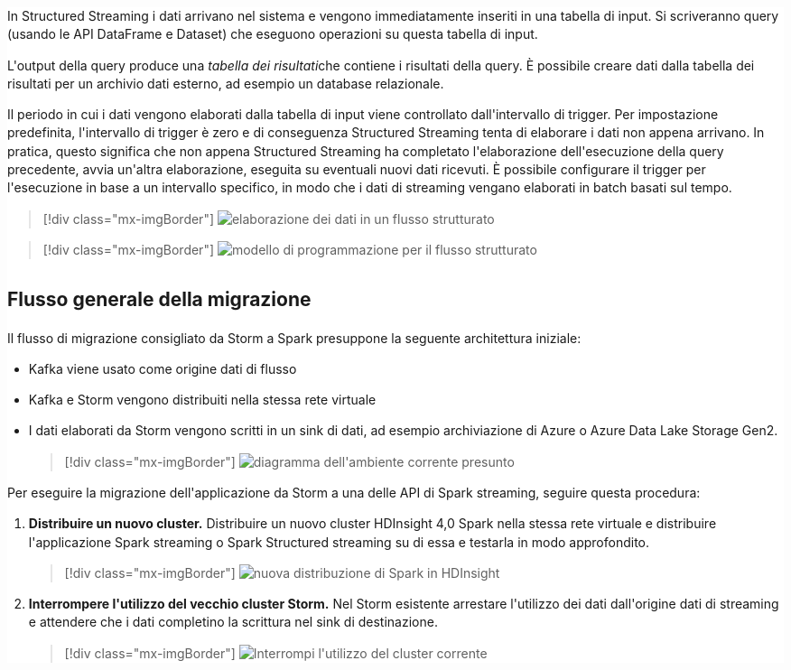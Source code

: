 In Structured Streaming i dati arrivano nel sistema e vengono immediatamente inseriti in una tabella di input. Si scriveranno query (usando le API DataFrame e Dataset) che eseguono operazioni su questa tabella di input.

L'output della query produce una *tabella dei risultati*che contiene i risultati della query. È possibile creare dati dalla tabella dei risultati per un archivio dati esterno, ad esempio un database relazionale.

Il periodo in cui i dati vengono elaborati dalla tabella di input viene controllato dall'intervallo di trigger. Per impostazione predefinita, l'intervallo di trigger è zero e di conseguenza Structured Streaming tenta di elaborare i dati non appena arrivano. In pratica, questo significa che non appena Structured Streaming ha completato l'elaborazione dell'esecuzione della query precedente, avvia un'altra elaborazione, eseguita su eventuali nuovi dati ricevuti. È possibile configurare il trigger per l'esecuzione in base a un intervallo specifico, in modo che i dati di streaming vengano elaborati in batch basati sul tempo.

> [!div class="mx-imgBorder"]
> ![elaborazione dei dati in un flusso strutturato](./media/migrate-storm-to-spark/structured-streaming-data-processing.png)

> [!div class="mx-imgBorder"]
> ![modello di programmazione per il flusso strutturato](./media/migrate-storm-to-spark/structured-streaming-model.png)

## <a name="general-migration-flow"></a>Flusso generale della migrazione

Il flusso di migrazione consigliato da Storm a Spark presuppone la seguente architettura iniziale:

* Kafka viene usato come origine dati di flusso
* Kafka e Storm vengono distribuiti nella stessa rete virtuale
* I dati elaborati da Storm vengono scritti in un sink di dati, ad esempio archiviazione di Azure o Azure Data Lake Storage Gen2.

    > [!div class="mx-imgBorder"]
    > ![diagramma dell'ambiente corrente presunto](./media/migrate-storm-to-spark/presumed-current-environment.png)

Per eseguire la migrazione dell'applicazione da Storm a una delle API di Spark streaming, seguire questa procedura:

1. **Distribuire un nuovo cluster.** Distribuire un nuovo cluster HDInsight 4,0 Spark nella stessa rete virtuale e distribuire l'applicazione Spark streaming o Spark Structured streaming su di essa e testarla in modo approfondito.

    > [!div class="mx-imgBorder"]
    > ![nuova distribuzione di Spark in HDInsight](./media/migrate-storm-to-spark/new-spark-deployment.png)

1. **Interrompere l'utilizzo del vecchio cluster Storm.** Nel Storm esistente arrestare l'utilizzo dei dati dall'origine dati di streaming e attendere che i dati completino la scrittura nel sink di destinazione.

    > [!div class="mx-imgBorder"]
    > ![Interrompi l'utilizzo del cluster corrente](./media/migrate-storm-to-spark/stop-consuming-current-cluster.png)
